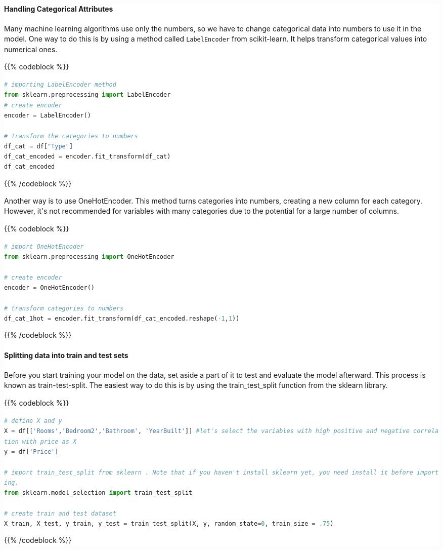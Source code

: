 #### Handling Categorical Attributes
Many machine learning algorithms use only the numbers, so we have to change categorical data into numbers to use it in the model. One way to do this is by using a method called `LabelEncoder` from scikit-learn. It helps transform categorical values into numerical ones.

{{% codeblock %}}

```Python
# importing LabelEncoder method
from sklearn.preprocessing import LabelEncoder
# create encoder 
encoder = LabelEncoder()

# Transform the categories to numbers
df_cat = df["Type"]
df_cat_encoded = encoder.fit_transform(df_cat)
df_cat_encoded
```
{{% /codeblock %}}

Another way is to use OneHotEncoder. This method turns categories into numbers, creating a new column for each category. However, it's not recommended for variables with many categories due to the potential for a large number of columns.

{{% codeblock %}}

```Python
# import OneHotEncoder 
from sklearn.preprocessing import OneHotEncoder

# create encoder
encoder = OneHotEncoder()

# transform categories to numbers 
df_cat_1hot = encoder.fit_transform(df_cat_encoded.reshape(-1,1))
```
{{% /codeblock %}}

#### Splitting data into train and test sets
Before you start training your model on the data, set aside a part of it to test and evaluate the model afterward. This process is known as train-test-split. The easiest way to do this is by using the train_test_split function from the sklearn library.

{{% codeblock %}}

```Python
# define X and y
X = df[['Rooms','Bedroom2','Bathroom', 'YearBuilt']] #let's select the variables with high positive and negative correlation with price as X 
y = df['Price']

# import train_test_split from sklearn . Note that if you haven't install sklearn yet, you need install it before importing. 
from sklearn.model_selection import train_test_split 

# create train and test dataset
X_train, X_test, y_train, y_test = train_test_split(X, y, random_state=0, train_size = .75)
```
{{% /codeblock %}}
